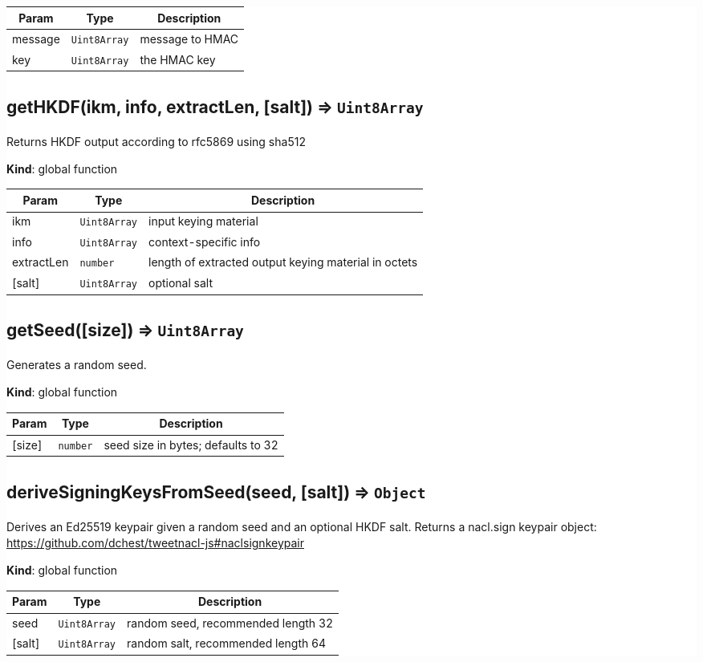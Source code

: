 | Param | Type | Description |
| --- | --- | --- |
| message | <code>Uint8Array</code> | message to HMAC |
| key | <code>Uint8Array</code> | the HMAC key |

<a name="getHKDF"></a>

## getHKDF(ikm, info, extractLen, [salt]) ⇒ <code>Uint8Array</code>
Returns HKDF output according to rfc5869 using sha512

**Kind**: global function  

| Param | Type | Description |
| --- | --- | --- |
| ikm | <code>Uint8Array</code> | input keying material |
| info | <code>Uint8Array</code> | context-specific info |
| extractLen | <code>number</code> | length of extracted output keying material in   octets |
| [salt] | <code>Uint8Array</code> | optional salt |

<a name="getSeed"></a>

## getSeed([size]) ⇒ <code>Uint8Array</code>
Generates a random seed.

**Kind**: global function  

| Param | Type | Description |
| --- | --- | --- |
| [size] | <code>number</code> | seed size in bytes; defaults to 32 |

<a name="deriveSigningKeysFromSeed"></a>

## deriveSigningKeysFromSeed(seed, [salt]) ⇒ <code>Object</code>
Derives an Ed25519 keypair given a random seed and an optional HKDF salt.
Returns a nacl.sign keypair object:
https://github.com/dchest/tweetnacl-js#naclsignkeypair

**Kind**: global function  

| Param | Type | Description |
| --- | --- | --- |
| seed | <code>Uint8Array</code> | random seed, recommended length 32 |
| [salt] | <code>Uint8Array</code> | random salt, recommended length 64 |

<a name="uint8ToHex"></a>
